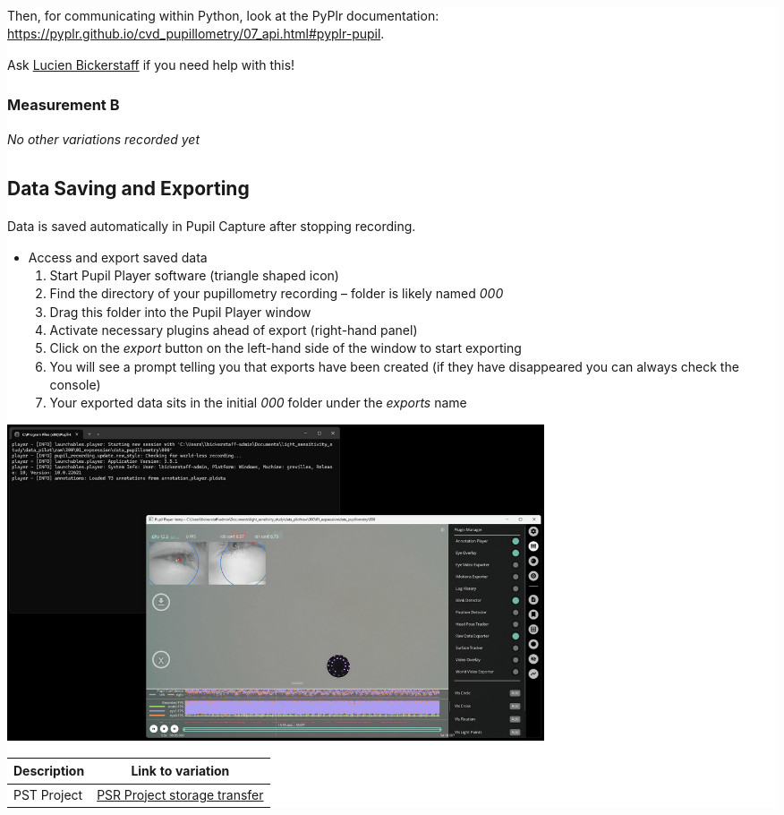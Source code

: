 Then, for communicating within Python, look at the PyPlr documentation: https://pyplr.github.io/cvd_pupillometry/07_api.html#pyplr-pupil.

Ask [Lucien Bickerstaff](mailto:lucien.bickerstaff@tuebingen.mpg.de) if you need help with this!

### Measurement B

_No other variations recorded yet_

## Data Saving and Exporting

Data is saved automatically in Pupil Capture after stopping recording.

- Access and export saved data
  1. Start Pupil Player software (triangle shaped icon)
  2. Find the directory of your pupillometry recording – folder is likely named _000_
  3. Drag this folder into the Pupil Player window
  4. Activate necessary plugins ahead of export (right-hand panel)
  5. Click on the _export_ button on the left-hand side of the window to start exporting
  6. You will see a prompt telling you that exports have been created (if they have disappeared you can always check the console)
  7. Your exported data sits in the initial _000_ folder under the _exports_ name

<img src="img/pupil_2.png" alt="USB cable" width="600">

| Description | Link to variation                                                |
| ----------- | ---------------------------------------------------------------- |
| PST Project | [PSR Project storage transfer](#storage-transfer-in-psr-project) |
